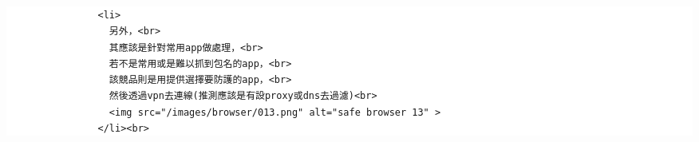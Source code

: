                     <li>
                      另外，<br>
                      其應該是針對常用app做處理，<br>
                      若不是常用或是難以抓到包名的app，<br>
                      該競品則是用提供選擇要防護的app，<br>
                      然後透過vpn去連線(推測應該是有設proxy或dns去過濾)<br>
                      <img src="/images/browser/013.png" alt="safe browser 13" >
                    </li><br>
